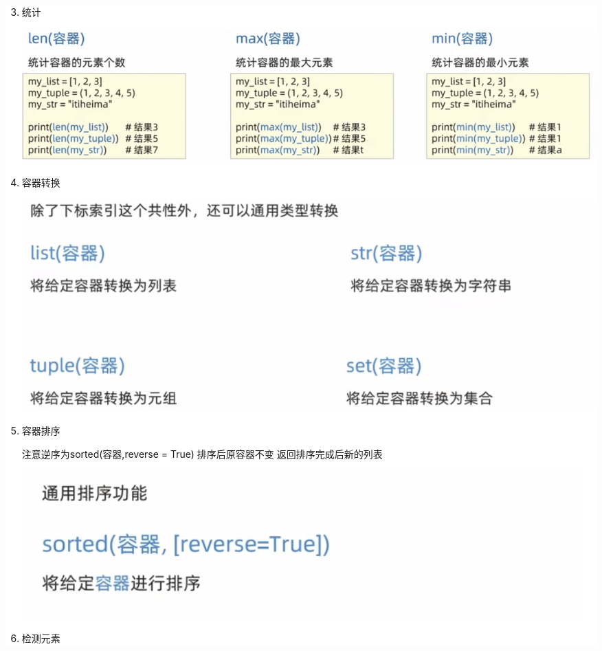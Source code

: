   3. 统计

     ![image-20230918223321201](img\image-20230918223321201.png)

  4. 容器转换

     ![image-20230918223457713](img\image-20230918223457713.png)

  5. 容器排序

     注意逆序为sorted(容器,reverse = True) 排序后原容器不变 返回排序完成后新的列表

     ![image-20230918223816456](img\image-20230918223816456.png)

  6. 检测元素

